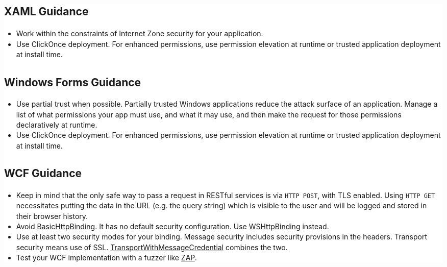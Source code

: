 ## XAML Guidance

- Work within the constraints of Internet Zone security for your application.
- Use ClickOnce deployment. For enhanced permissions, use permission elevation at runtime or trusted application deployment at install time.

## Windows Forms Guidance

- Use partial trust when possible. Partially trusted Windows applications reduce the attack surface of an application. Manage a list of what permissions your app must use, and what it may use, and then make the request for those permissions declaratively at runtime.
- Use ClickOnce deployment. For enhanced permissions, use permission elevation at runtime or trusted application deployment at install time.

## WCF Guidance

- Keep in mind that the only safe way to pass a request in RESTful services is via `HTTP POST`, with TLS enabled.
Using `HTTP GET` necessitates putting the data in the URL (e.g. the query string) which is visible to the user and will
be logged and stored in their browser history.
- Avoid [BasicHttpBinding](https://docs.microsoft.com/en-us/dotnet/api/system.servicemodel.basichttpbinding?view=netframework-4.7.2). It has no default security configuration. Use [WSHttpBinding](https://docs.microsoft.com/en-us/dotnet/api/system.servicemodel.wshttpbinding?view=netframework-4.7.2) instead.
- Use at least two security modes for your binding. Message security includes security provisions in the headers. Transport security means use of SSL. [TransportWithMessageCredential](https://docs.microsoft.com/en-us/dotnet/framework/wcf/samples/ws-transport-with-message-credential) combines the two.
- Test your WCF implementation with a fuzzer like [ZAP](https://www.zaproxy.org/).
